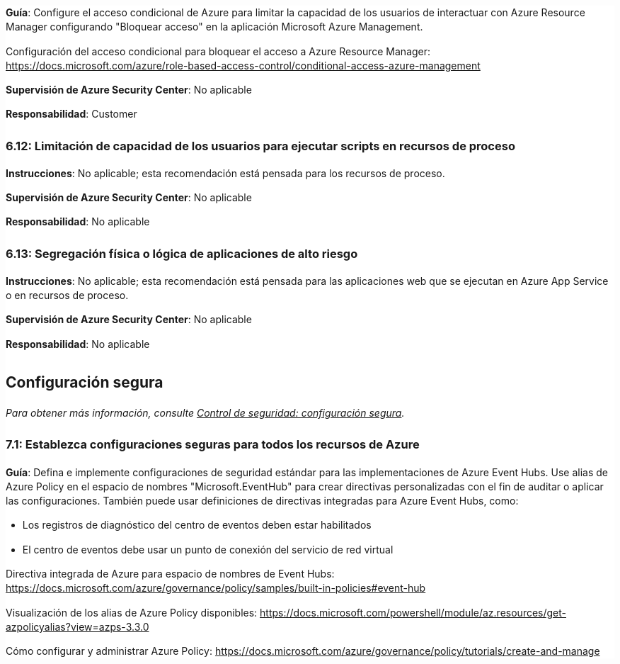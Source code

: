 **Guía**: Configure el acceso condicional de Azure para limitar la capacidad de los usuarios de interactuar con Azure Resource Manager configurando "Bloquear acceso" en la aplicación Microsoft Azure Management.

Configuración del acceso condicional para bloquear el acceso a Azure Resource Manager: https://docs.microsoft.com/azure/role-based-access-control/conditional-access-azure-management

**Supervisión de Azure Security Center**: No aplicable

**Responsabilidad**: Customer

### <a name="612-limit-users-ability-to-execute-scripts-within-compute-resources"></a>6.12: Limitación de capacidad de los usuarios para ejecutar scripts en recursos de proceso

**Instrucciones**: No aplicable; esta recomendación está pensada para los recursos de proceso.

**Supervisión de Azure Security Center**: No aplicable

**Responsabilidad**: No aplicable

### <a name="613-physically-or-logically-segregate-high-risk-applications"></a>6.13: Segregación física o lógica de aplicaciones de alto riesgo

**Instrucciones**: No aplicable; esta recomendación está pensada para las aplicaciones web que se ejecutan en Azure App Service o en recursos de proceso.

**Supervisión de Azure Security Center**: No aplicable

**Responsabilidad**: No aplicable

## <a name="secure-configuration"></a>Configuración segura

*Para obtener más información, consulte [Control de seguridad: configuración segura](../security/benchmarks/security-control-secure-configuration.md).*

### <a name="71-establish-secure-configurations-for-all-azure-resources"></a>7.1: Establezca configuraciones seguras para todos los recursos de Azure

**Guía**: Defina e implemente configuraciones de seguridad estándar para las implementaciones de Azure Event Hubs. Use alias de Azure Policy en el espacio de nombres "Microsoft.EventHub" para crear directivas personalizadas con el fin de auditar o aplicar las configuraciones. También puede usar definiciones de directivas integradas para Azure Event Hubs, como:

- Los registros de diagnóstico del centro de eventos deben estar habilitados

- El centro de eventos debe usar un punto de conexión del servicio de red virtual

Directiva integrada de Azure para espacio de nombres de Event Hubs: https://docs.microsoft.com/azure/governance/policy/samples/built-in-policies#event-hub

Visualización de los alias de Azure Policy disponibles: https://docs.microsoft.com/powershell/module/az.resources/get-azpolicyalias?view=azps-3.3.0

Cómo configurar y administrar Azure Policy: https://docs.microsoft.com/azure/governance/policy/tutorials/create-and-manage
